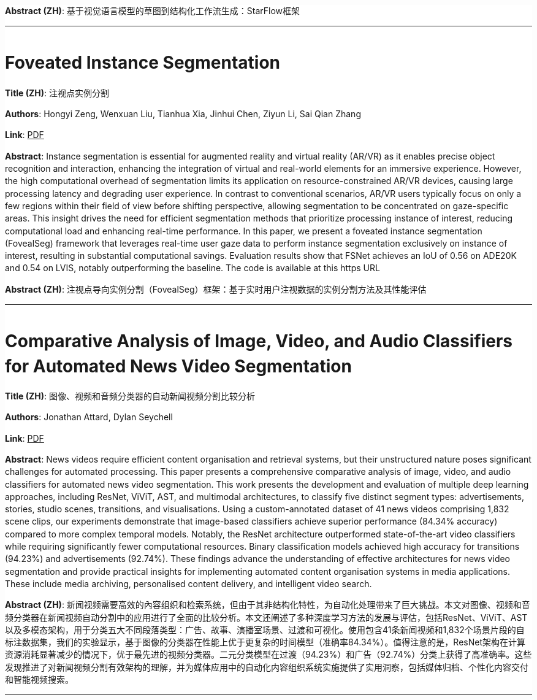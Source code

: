 **Abstract (ZH)**: 基于视觉语言模型的草图到结构化工作流生成：StarFlow框架 

---
# Foveated Instance Segmentation 

**Title (ZH)**: 注视点实例分割 

**Authors**: Hongyi Zeng, Wenxuan Liu, Tianhua Xia, Jinhui Chen, Ziyun Li, Sai Qian Zhang  

**Link**: [PDF](https://arxiv.org/pdf/2503.21854)  

**Abstract**: Instance segmentation is essential for augmented reality and virtual reality (AR/VR) as it enables precise object recognition and interaction, enhancing the integration of virtual and real-world elements for an immersive experience. However, the high computational overhead of segmentation limits its application on resource-constrained AR/VR devices, causing large processing latency and degrading user experience. In contrast to conventional scenarios, AR/VR users typically focus on only a few regions within their field of view before shifting perspective, allowing segmentation to be concentrated on gaze-specific areas. This insight drives the need for efficient segmentation methods that prioritize processing instance of interest, reducing computational load and enhancing real-time performance. In this paper, we present a foveated instance segmentation (FovealSeg) framework that leverages real-time user gaze data to perform instance segmentation exclusively on instance of interest, resulting in substantial computational savings. Evaluation results show that FSNet achieves an IoU of 0.56 on ADE20K and 0.54 on LVIS, notably outperforming the baseline. The code is available at this https URL 

**Abstract (ZH)**: 注视点导向实例分割（FovealSeg）框架：基于实时用户注视数据的实例分割方法及其性能评估 

---
# Comparative Analysis of Image, Video, and Audio Classifiers for Automated News Video Segmentation 

**Title (ZH)**: 图像、视频和音频分类器的自动新闻视频分割比较分析 

**Authors**: Jonathan Attard, Dylan Seychell  

**Link**: [PDF](https://arxiv.org/pdf/2503.21848)  

**Abstract**: News videos require efficient content organisation and retrieval systems, but their unstructured nature poses significant challenges for automated processing. This paper presents a comprehensive comparative analysis of image, video, and audio classifiers for automated news video segmentation. This work presents the development and evaluation of multiple deep learning approaches, including ResNet, ViViT, AST, and multimodal architectures, to classify five distinct segment types: advertisements, stories, studio scenes, transitions, and visualisations. Using a custom-annotated dataset of 41 news videos comprising 1,832 scene clips, our experiments demonstrate that image-based classifiers achieve superior performance (84.34\% accuracy) compared to more complex temporal models. Notably, the ResNet architecture outperformed state-of-the-art video classifiers while requiring significantly fewer computational resources. Binary classification models achieved high accuracy for transitions (94.23\%) and advertisements (92.74\%). These findings advance the understanding of effective architectures for news video segmentation and provide practical insights for implementing automated content organisation systems in media applications. These include media archiving, personalised content delivery, and intelligent video search. 

**Abstract (ZH)**: 新闻视频需要高效的內容组织和检索系统，但由于其非结构化特性，为自动化处理带来了巨大挑战。本文对图像、视频和音频分类器在新闻视频自动分割中的应用进行了全面的比较分析。本文还阐述了多种深度学习方法的发展与评估，包括ResNet、ViViT、AST以及多模态架构，用于分类五大不同段落类型：广告、故事、演播室场景、过渡和可视化。使用包含41条新闻视频和1,832个场景片段的自标注数据集，我们的实验显示，基于图像的分类器在性能上优于更复杂的时间模型（准确率84.34%）。值得注意的是，ResNet架构在计算资源消耗显著减少的情况下，优于最先进的视频分类器。二元分类模型在过渡（94.23%）和广告（92.74%）分类上获得了高准确率。这些发现推进了对新闻视频分割有效架构的理解，并为媒体应用中的自动化内容组织系统实施提供了实用洞察，包括媒体归档、个性化内容交付和智能视频搜索。 

---